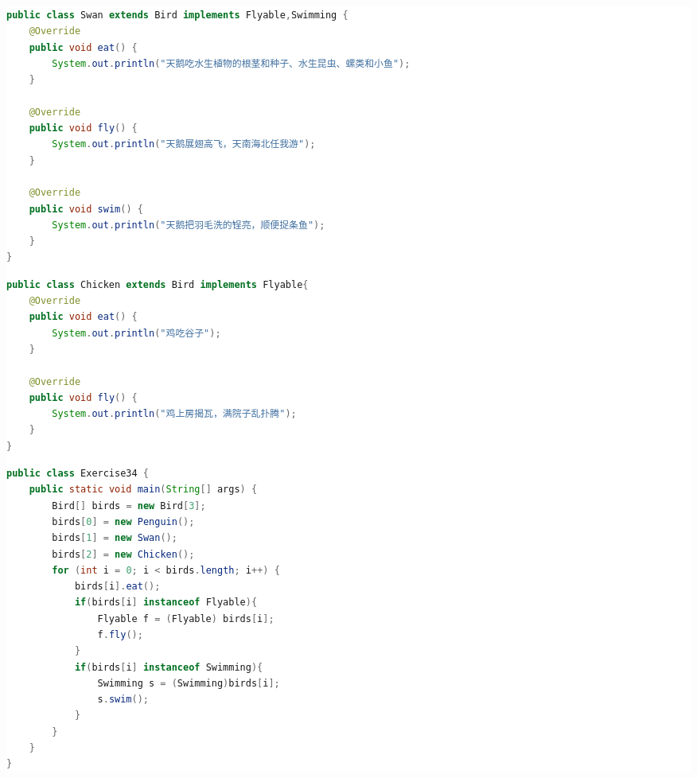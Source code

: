 ```java
public class Swan extends Bird implements Flyable,Swimming {
    @Override
    public void eat() {
        System.out.println("天鹅吃水生植物的根茎和种子、水生昆虫、螺类和小鱼");
    }

    @Override
    public void fly() {
        System.out.println("天鹅展翅高飞，天南海北任我游");
    }

    @Override
    public void swim() {
        System.out.println("天鹅把羽毛洗的锃亮，顺便捉条鱼");
    }
}

```

```java
public class Chicken extends Bird implements Flyable{
    @Override
    public void eat() {
        System.out.println("鸡吃谷子");
    }

    @Override
    public void fly() {
        System.out.println("鸡上房揭瓦，满院子乱扑腾");
    }
}

```

```java
public class Exercise34 {
    public static void main(String[] args) {
        Bird[] birds = new Bird[3];
        birds[0] = new Penguin();
        birds[1] = new Swan();
        birds[2] = new Chicken();
        for (int i = 0; i < birds.length; i++) {
            birds[i].eat();
            if(birds[i] instanceof Flyable){
                Flyable f = (Flyable) birds[i];
                f.fly();
            }
            if(birds[i] instanceof Swimming){
                Swimming s = (Swimming)birds[i];
                s.swim();
            }
        }
    }
}

```
